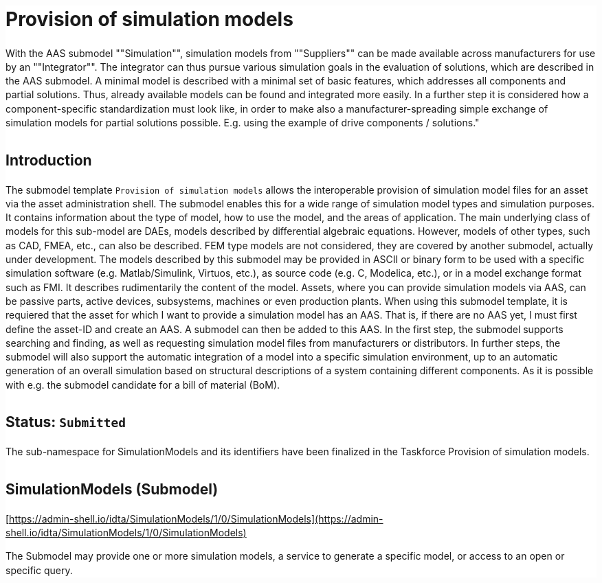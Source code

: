 # Provision of simulation models

With the AAS submodel ""Simulation"", simulation models from ""Suppliers"" can be made available across manufacturers for use by an ""Integrator"". 
The integrator can thus pursue various simulation goals in the evaluation of solutions, which are described in the AAS submodel. 
A minimal model is described with a minimal set of basic features, which addresses all components and partial solutions. 
Thus, already available models can be found and integrated more easily. In a further step it is considered how a component-specific standardization must look like, in order to make also a manufacturer-spreading simple exchange of simulation models for partial solutions possible. E.g. using the example of drive components / solutions."


## Introduction

The submodel template `Provision of simulation models` allows the interoperable provision of simulation model files for an asset via the asset administration shell. The submodel enables this for a wide range of simulation model types and simulation purposes. It contains information about the type of model, how to use the model, and the areas of application.
The main underlying class of models for this sub-model are DAEs, models described by differential algebraic equations. However, models of other types, such as CAD, FMEA, etc., can also be described. FEM type models are not considered, they are covered by another submodel, actually under development. The models described by this submodel may be provided in ASCII or binary form to be used with a specific simulation software (e.g. Matlab/Simulink, Virtuos, etc.), as source code (e.g. C, Modelica, etc.), or in a model exchange format such as FMI.
It describes rudimentarily the content of the model.
Assets, where you can provide simulation models via AAS, can be passive parts, active devices, subsystems, machines or even production plants. When using this submodel template, it is requiered that the asset for which I want to provide a simulation model has an AAS. That is, if there are no AAS yet, I must first define the asset-ID and create an AAS. A submodel can then be added to this AAS.
In the first step, the submodel supports searching and finding, as well as requesting simulation model files from manufacturers or distributors.
In further steps, the submodel will also support the automatic integration of a model into a specific simulation environment, up to an automatic generation of an overall simulation based on structural descriptions of a system containing different components. As it is possible with e.g. the submodel candidate for a bill of material (BoM).

## Status: `Submitted`
The sub-namespace for SimulationModels and its identifiers have been finalized in the Taskforce Provision of simulation models.


## SimulationModels (Submodel)

[https://admin-shell.io/idta/SimulationModels/1/0/SimulationModels](https://admin-shell.io/idta/SimulationModels/1/0/SimulationModels)

The Submodel may provide one or more simulation models, a service to generate a specific model, or access to an open or specific query.
